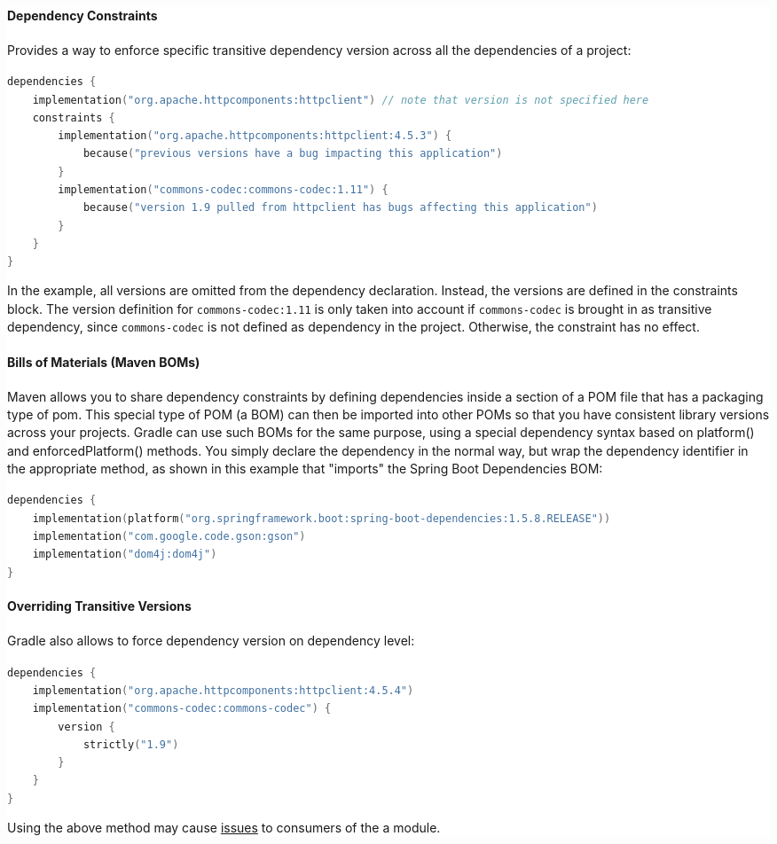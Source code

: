 #### <a name="dependency-constraints"></a>Dependency Constraints
Provides a way to enforce specific transitive dependency version across all the dependencies of a project:
```kotlin
dependencies {
    implementation("org.apache.httpcomponents:httpclient") // note that version is not specified here
    constraints {
        implementation("org.apache.httpcomponents:httpclient:4.5.3") {
            because("previous versions have a bug impacting this application")
        }
        implementation("commons-codec:commons-codec:1.11") {
            because("version 1.9 pulled from httpclient has bugs affecting this application")
        }
    }
}
```
In the example, all versions are omitted from the dependency declaration. Instead, the versions are defined in the constraints block. The version definition for `commons-codec:1.11` is only taken into account if `commons-codec` is brought in as transitive dependency, since `commons-codec` is not defined as dependency in the project. Otherwise, the constraint has no effect.

#### <a name="bom"></a>Bills of Materials (Maven BOMs)
Maven allows you to share dependency constraints by defining dependencies inside a <dependencyManagement> section of a POM file that has a packaging type of pom. This special type of POM (a BOM) can then be imported into other POMs so that you have consistent library versions across your projects.
Gradle can use such BOMs for the same purpose, using a special dependency syntax based on platform() and enforcedPlatform() methods. You simply declare the dependency in the normal way, but wrap the dependency identifier in the appropriate method, as shown in this example that "imports" the Spring Boot Dependencies BOM:
```kotlin
dependencies {
    implementation(platform("org.springframework.boot:spring-boot-dependencies:1.5.8.RELEASE"))  
    implementation("com.google.code.gson:gson")  
    implementation("dom4j:dom4j")
}
```

#### <a name="overriding-transitive-versions"></a>Overriding Transitive Versions
Gradle also allows to force dependency version on dependency level:
```kotlin
dependencies {
    implementation("org.apache.httpcomponents:httpclient:4.5.4")
    implementation("commons-codec:commons-codec") {
        version {
            strictly("1.9")
        }
    }
}
```
Using the above method may cause [issues](https://docs.gradle.org/current/userguide/dependency_downgrade_and_exclude.html#sec:strict-version-consequences) to consumers of the a module.
